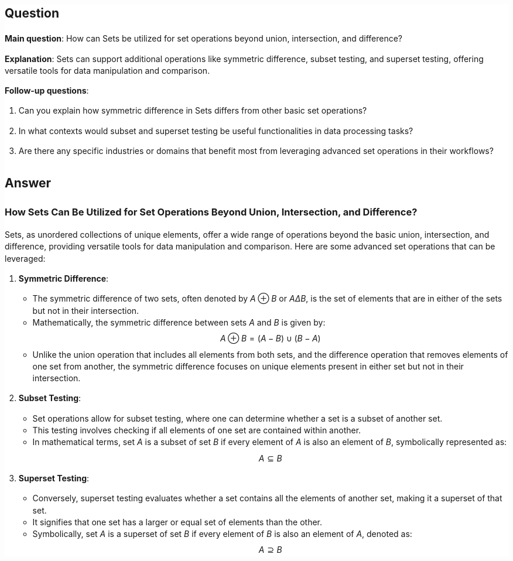 ## Question
**Main question**: How can Sets be utilized for set operations beyond union, intersection, and difference?

**Explanation**: Sets can support additional operations like symmetric difference, subset testing, and superset testing, offering versatile tools for data manipulation and comparison.

**Follow-up questions**:

1. Can you explain how symmetric difference in Sets differs from other basic set operations?

2. In what contexts would subset and superset testing be useful functionalities in data processing tasks?

3. Are there any specific industries or domains that benefit most from leveraging advanced set operations in their workflows?





## Answer

### How Sets Can Be Utilized for Set Operations Beyond Union, Intersection, and Difference?

Sets, as unordered collections of unique elements, offer a wide range of operations beyond the basic union, intersection, and difference, providing versatile tools for data manipulation and comparison. Here are some advanced set operations that can be leveraged:

1. **Symmetric Difference**:
   - The symmetric difference of two sets, often denoted by $A \oplus B$ or $A \Delta B$, is the set of elements that are in either of the sets but not in their intersection.
   - Mathematically, the symmetric difference between sets $A$ and $B$ is given by:  
     $$A \oplus B = (A - B) \cup (B - A)$$
   - Unlike the union operation that includes all elements from both sets, and the difference operation that removes elements of one set from another, the symmetric difference focuses on unique elements present in either set but not in their intersection.

2. **Subset Testing**:
   - Set operations allow for subset testing, where one can determine whether a set is a subset of another set.
   - This testing involves checking if all elements of one set are contained within another.
   - In mathematical terms, set $A$ is a subset of set $B$ if every element of $A$ is also an element of $B$, symbolically represented as:  
     $$A \subseteq B$$

3. **Superset Testing**:
   - Conversely, superset testing evaluates whether a set contains all the elements of another set, making it a superset of that set.
   - It signifies that one set has a larger or equal set of elements than the other.
   - Symbolically, set $A$ is a superset of set $B$ if every element of $B$ is also an element of $A$, denoted as:  
     $$A \supseteq B$$
